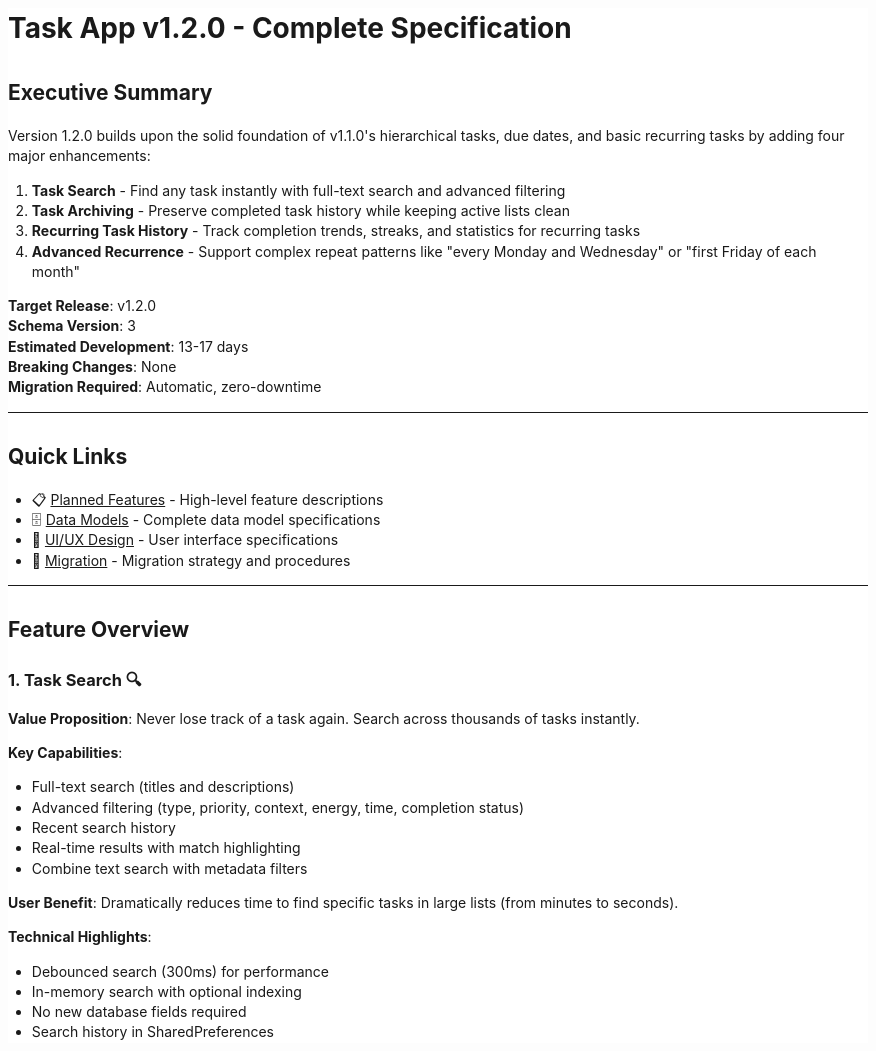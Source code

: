 # Task App v1.2.0 - Complete Specification

## Executive Summary

Version 1.2.0 builds upon the solid foundation of v1.1.0's hierarchical tasks, due dates, and basic recurring tasks by adding four major enhancements:

1. **Task Search** - Find any task instantly with full-text search and advanced filtering
2. **Task Archiving** - Preserve completed task history while keeping active lists clean
3. **Recurring Task History** - Track completion trends, streaks, and statistics for recurring tasks
4. **Advanced Recurrence** - Support complex repeat patterns like "every Monday and Wednesday" or "first Friday of each month"

**Target Release**: v1.2.0  
**Schema Version**: 3  
**Estimated Development**: 13-17 days  
**Breaking Changes**: None  
**Migration Required**: Automatic, zero-downtime

---

## Quick Links

- 📋 [Planned Features](PLANNED.md) - High-level feature descriptions
- 🗄️ [Data Models](DATA_MODELS.md) - Complete data model specifications
- 🎨 [UI/UX Design](UI_UX_DESIGN.md) - User interface specifications
- 🔄 [Migration](MIGRATION.md) - Migration strategy and procedures

---

## Feature Overview

### 1. Task Search 🔍

**Value Proposition**: Never lose track of a task again. Search across thousands of tasks instantly.

**Key Capabilities**:
- Full-text search (titles and descriptions)
- Advanced filtering (type, priority, context, energy, time, completion status)
- Recent search history
- Real-time results with match highlighting
- Combine text search with metadata filters

**User Benefit**: Dramatically reduces time to find specific tasks in large lists (from minutes to seconds).

**Technical Highlights**:
- Debounced search (300ms) for performance
- In-memory search with optional indexing
- No new database fields required
- Search history in SharedPreferences
